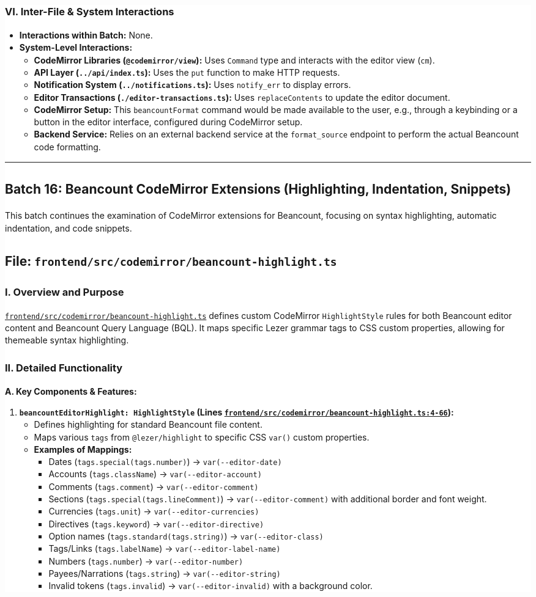 ### VI. Inter-File & System Interactions

*   **Interactions within Batch:** None.
*   **System-Level Interactions:**
    *   **CodeMirror Libraries (`@codemirror/view`):** Uses `Command` type and interacts with the editor view (`cm`).
    *   **API Layer (`../api/index.ts`):** Uses the `put` function to make HTTP requests.
    *   **Notification System (`../notifications.ts`):** Uses `notify_err` to display errors.
    *   **Editor Transactions (`./editor-transactions.ts`):** Uses `replaceContents` to update the editor document.
    *   **CodeMirror Setup:** This `beancountFormat` command would be made available to the user, e.g., through a keybinding or a button in the editor interface, configured during CodeMirror setup.
    *   **Backend Service:** Relies on an external backend service at the `format_source` endpoint to perform the actual Beancount code formatting.
---
## Batch 16: Beancount CodeMirror Extensions (Highlighting, Indentation, Snippets)

This batch continues the examination of CodeMirror extensions for Beancount, focusing on syntax highlighting, automatic indentation, and code snippets.

## File: `frontend/src/codemirror/beancount-highlight.ts`

### I. Overview and Purpose

[`frontend/src/codemirror/beancount-highlight.ts`](frontend/src/codemirror/beancount-highlight.ts:1) defines custom CodeMirror `HighlightStyle` rules for both Beancount editor content and Beancount Query Language (BQL). It maps specific Lezer grammar tags to CSS custom properties, allowing for themeable syntax highlighting.

### II. Detailed Functionality

**A. Key Components & Features:**

1.  **`beancountEditorHighlight: HighlightStyle` (Lines [`frontend/src/codemirror/beancount-highlight.ts:4-66`](frontend/src/codemirror/beancount-highlight.ts:4)):**
    *   Defines highlighting for standard Beancount file content.
    *   Maps various `tags` from `@lezer/highlight` to specific CSS `var()` custom properties.
    *   **Examples of Mappings:**
        *   Dates (`tags.special(tags.number)`) -> `var(--editor-date)`
        *   Accounts (`tags.className`) -> `var(--editor-account)`
        *   Comments (`tags.comment`) -> `var(--editor-comment)`
        *   Sections (`tags.special(tags.lineComment)`) -> `var(--editor-comment)` with additional border and font weight.
        *   Currencies (`tags.unit`) -> `var(--editor-currencies)`
        *   Directives (`tags.keyword`) -> `var(--editor-directive)`
        *   Option names (`tags.standard(tags.string)`) -> `var(--editor-class)`
        *   Tags/Links (`tags.labelName`) -> `var(--editor-label-name)`
        *   Numbers (`tags.number`) -> `var(--editor-number)`
        *   Payees/Narrations (`tags.string`) -> `var(--editor-string)`
        *   Invalid tokens (`tags.invalid`) -> `var(--editor-invalid)` with a background color.
